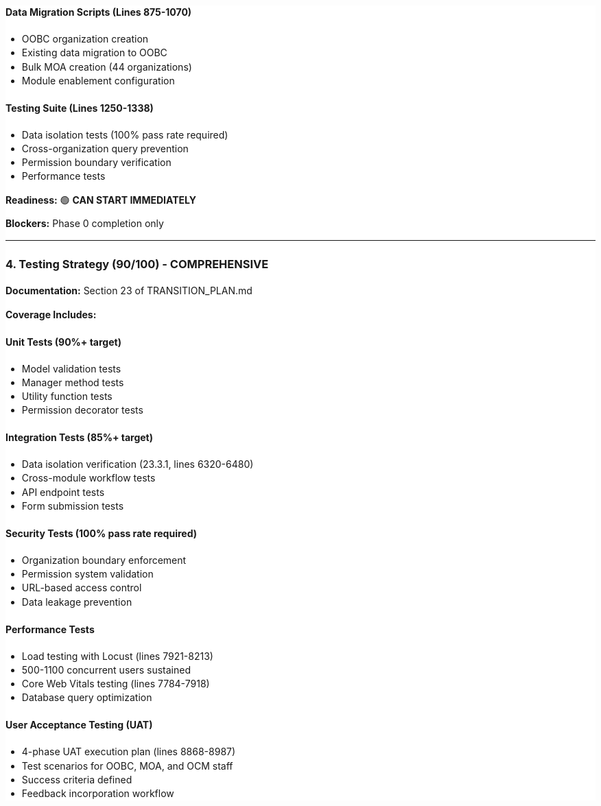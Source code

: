 #### Data Migration Scripts (Lines 875-1070)
- OOBC organization creation
- Existing data migration to OOBC
- Bulk MOA creation (44 organizations)
- Module enablement configuration

#### Testing Suite (Lines 1250-1338)
- Data isolation tests (100% pass rate required)
- Cross-organization query prevention
- Permission boundary verification
- Performance tests

**Readiness:** 🟢 **CAN START IMMEDIATELY**

**Blockers:** Phase 0 completion only

---

### 4. Testing Strategy (90/100) - COMPREHENSIVE

**Documentation:** Section 23 of TRANSITION_PLAN.md

**Coverage Includes:**

#### Unit Tests (90%+ target)
- Model validation tests
- Manager method tests
- Utility function tests
- Permission decorator tests

#### Integration Tests (85%+ target)
- Data isolation verification (23.3.1, lines 6320-6480)
- Cross-module workflow tests
- API endpoint tests
- Form submission tests

#### Security Tests (100% pass rate required)
- Organization boundary enforcement
- Permission system validation
- URL-based access control
- Data leakage prevention

#### Performance Tests
- Load testing with Locust (lines 7921-8213)
- 500-1100 concurrent users sustained
- Core Web Vitals testing (lines 7784-7918)
- Database query optimization

#### User Acceptance Testing (UAT)
- 4-phase UAT execution plan (lines 8868-8987)
- Test scenarios for OOBC, MOA, and OCM staff
- Success criteria defined
- Feedback incorporation workflow

